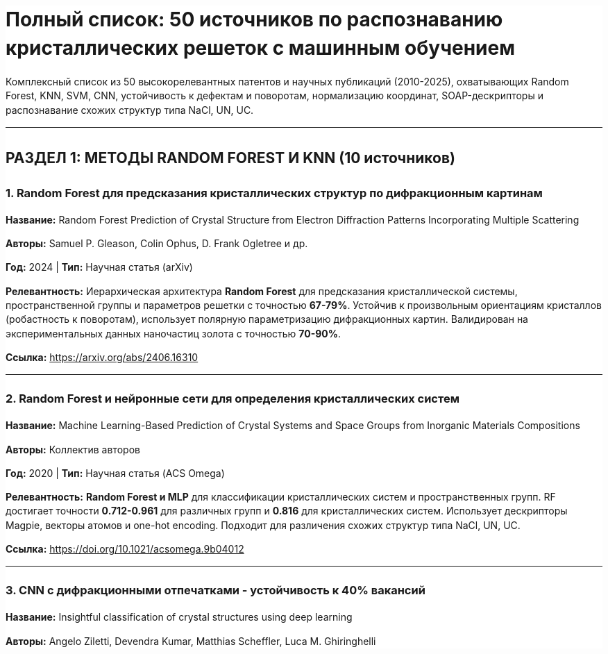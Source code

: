 # Полный список: 50 источников по распознаванию кристаллических решеток с машинным обучением

Комплексный список из 50 высокорелевантных патентов и научных публикаций (2010-2025), охватывающих Random Forest, KNN, SVM, CNN, устойчивость к дефектам и поворотам, нормализацию координат, SOAP-дескрипторы и распознавание схожих структур типа NaCl, UN, UC.

---

## РАЗДЕЛ 1: МЕТОДЫ RANDOM FOREST И KNN (10 источников)

### 1. Random Forest для предсказания кристаллических структур по дифракционным картинам

**Название:** Random Forest Prediction of Crystal Structure from Electron Diffraction Patterns Incorporating Multiple Scattering

**Авторы:** Samuel P. Gleason, Colin Ophus, D. Frank Ogletree и др.

**Год:** 2024 | **Тип:** Научная статья (arXiv)

**Релевантность:** Иерархическая архитектура **Random Forest** для предсказания кристаллической системы, пространственной группы и параметров решетки с точностью **67-79%**. Устойчив к произвольным ориентациям кристаллов (робастность к поворотам), использует полярную параметризацию дифракционных картин. Валидирован на экспериментальных данных наночастиц золота с точностью **70-90%**.

**Ссылка:** https://arxiv.org/abs/2406.16310

---

### 2. Random Forest и нейронные сети для определения кристаллических систем

**Название:** Machine Learning-Based Prediction of Crystal Systems and Space Groups from Inorganic Materials Compositions

**Авторы:** Коллектив авторов

**Год:** 2020 | **Тип:** Научная статья (ACS Omega)

**Релевантность:** **Random Forest и MLP** для классификации кристаллических систем и пространственных групп. RF достигает точности **0.712-0.961** для различных групп и **0.816** для кристаллических систем. Использует дескрипторы Magpie, векторы атомов и one-hot encoding. Подходит для различения схожих структур типа NaCl, UN, UC.

**Ссылка:** https://doi.org/10.1021/acsomega.9b04012

---

### 3. CNN с дифракционными отпечатками - устойчивость к 40% вакансий

**Название:** Insightful classification of crystal structures using deep learning

**Авторы:** Angelo Ziletti, Devendra Kumar, Matthias Scheffler, Luca M. Ghiringhelli
